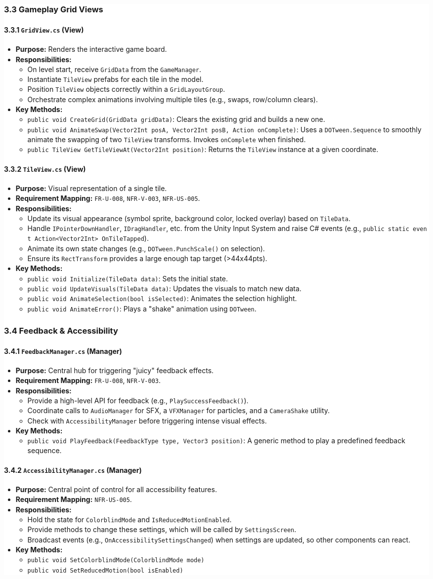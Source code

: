 ### 3.3 Gameplay Grid Views

#### 3.3.1 `GridView.cs` (View)
- **Purpose:** Renders the interactive game board.
- **Responsibilities:**
    - On level start, receive `GridData` from the `GameManager`.
    - Instantiate `TileView` prefabs for each tile in the model.
    - Position `TileView` objects correctly within a `GridLayoutGroup`.
    - Orchestrate complex animations involving multiple tiles (e.g., swaps, row/column clears).
- **Key Methods:**
    - `public void CreateGrid(GridData gridData)`: Clears the existing grid and builds a new one.
    - `public void AnimateSwap(Vector2Int posA, Vector2Int posB, Action onComplete)`: Uses a `DOTween.Sequence` to smoothly animate the swapping of two `TileView` transforms. Invokes `onComplete` when finished.
    - `public TileView GetTileViewAt(Vector2Int position)`: Returns the `TileView` instance at a given coordinate.

#### 3.3.2 `TileView.cs` (View)
- **Purpose:** Visual representation of a single tile.
- **Requirement Mapping:** `FR-U-008`, `NFR-V-003`, `NFR-US-005`.
- **Responsibilities:**
    - Update its visual appearance (symbol sprite, background color, locked overlay) based on `TileData`.
    - Handle `IPointerDownHandler`, `IDragHandler`, etc. from the Unity Input System and raise C# events (e.g., `public static event Action<Vector2Int> OnTileTapped`).
    - Animate its own state changes (e.g., `DOTween.PunchScale()` on selection).
    - Ensure its `RectTransform` provides a large enough tap target (>44x44pts).
- **Key Methods:**
    - `public void Initialize(TileData data)`: Sets the initial state.
    - `public void UpdateVisuals(TileData data)`: Updates the visuals to match new data.
    - `public void AnimateSelection(bool isSelected)`: Animates the selection highlight.
    - `public void AnimateError()`: Plays a "shake" animation using `DOTween`.

### 3.4 Feedback & Accessibility

#### 3.4.1 `FeedbackManager.cs` (Manager)
- **Purpose:** Central hub for triggering "juicy" feedback effects.
- **Requirement Mapping:** `FR-U-008`, `NFR-V-003`.
- **Responsibilities:**
    - Provide a high-level API for feedback (e.g., `PlaySuccessFeedback()`).
    - Coordinate calls to `AudioManager` for SFX, a `VFXManager` for particles, and a `CameraShake` utility.
    - Check with `AccessibilityManager` before triggering intense visual effects.
- **Key Methods:**
    - `public void PlayFeedback(FeedbackType type, Vector3 position)`: A generic method to play a predefined feedback sequence.

#### 3.4.2 `AccessibilityManager.cs` (Manager)
- **Purpose:** Central point of control for all accessibility features.
- **Requirement Mapping:** `NFR-US-005`.
- **Responsibilities:**
    - Hold the state for `ColorblindMode` and `IsReducedMotionEnabled`.
    - Provide methods to change these settings, which will be called by `SettingsScreen`.
    - Broadcast events (e.g., `OnAccessibilitySettingsChanged`) when settings are updated, so other components can react.
- **Key Methods:**
    - `public void SetColorblindMode(ColorblindMode mode)`
    - `public void SetReducedMotion(bool isEnabled)`